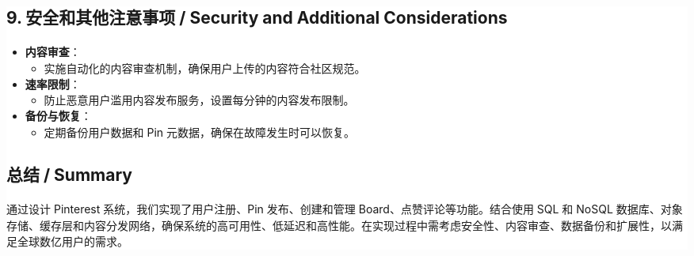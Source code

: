 ## 9. 安全和其他注意事项 / Security and Additional Considerations

- **内容审查**：
  - 实施自动化的内容审查机制，确保用户上传的内容符合社区规范。
- **速率限制**：
  - 防止恶意用户滥用内容发布服务，设置每分钟的内容发布限制。
- **备份与恢复**：
  - 定期备份用户数据和 Pin 元数据，确保在故障发生时可以恢复。

## 总结 / Summary
通过设计 Pinterest 系统，我们实现了用户注册、Pin 发布、创建和管理 Board、点赞评论等功能。结合使用 SQL 和 NoSQL 数据库、对象存储、缓存层和内容分发网络，确保系统的高可用性、低延迟和高性能。在实现过程中需考虑安全性、内容审查、数据备份和扩展性，以满足全球数亿用户的需求。

